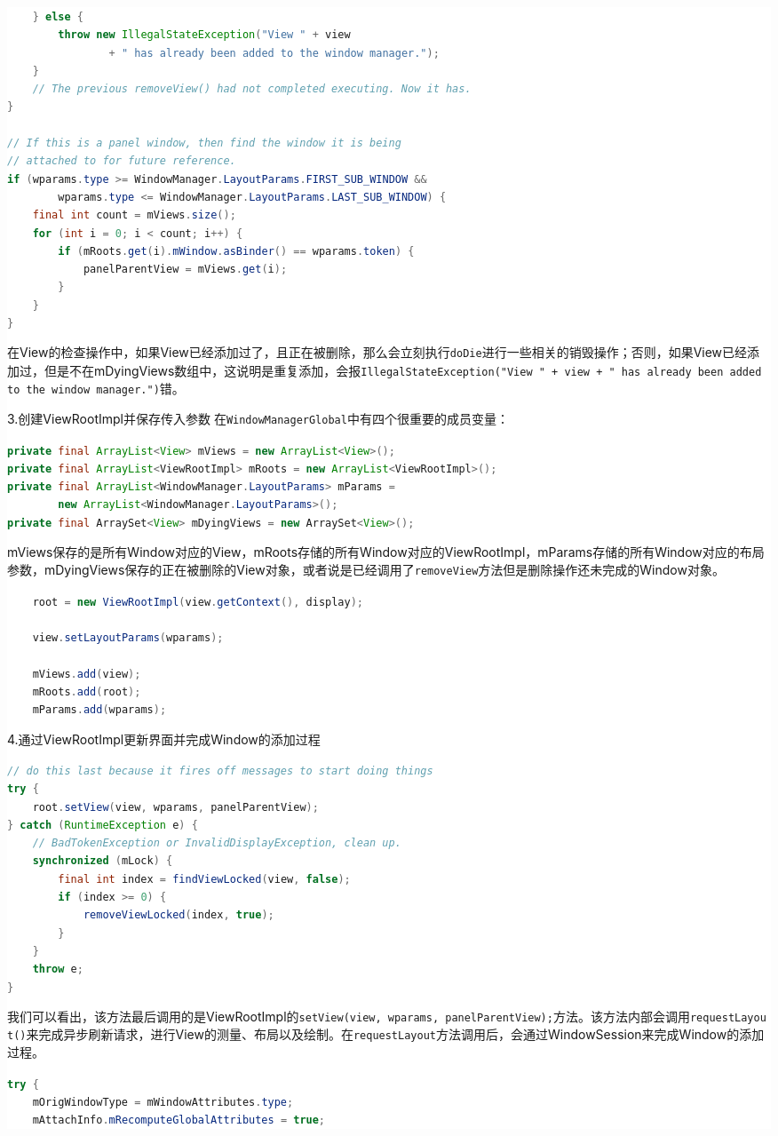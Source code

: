 ```java
    } else {
        throw new IllegalStateException("View " + view
                + " has already been added to the window manager.");
    }
    // The previous removeView() had not completed executing. Now it has.
}

// If this is a panel window, then find the window it is being
// attached to for future reference.
if (wparams.type >= WindowManager.LayoutParams.FIRST_SUB_WINDOW &&
        wparams.type <= WindowManager.LayoutParams.LAST_SUB_WINDOW) {
    final int count = mViews.size();
    for (int i = 0; i < count; i++) {
        if (mRoots.get(i).mWindow.asBinder() == wparams.token) {
            panelParentView = mViews.get(i);
        }
    }
}
```
在View的检查操作中，如果View已经添加过了，且正在被删除，那么会立刻执行`doDie`进行一些相关的销毁操作；否则，如果View已经添加过，但是不在mDyingViews数组中，这说明是重复添加，会报`IllegalStateException("View " + view + " has already been added to the window manager.")`错。

3.创建ViewRootImpl并保存传入参数
在`WindowManagerGlobal`中有四个很重要的成员变量：
```java
private final ArrayList<View> mViews = new ArrayList<View>();
private final ArrayList<ViewRootImpl> mRoots = new ArrayList<ViewRootImpl>();
private final ArrayList<WindowManager.LayoutParams> mParams =
        new ArrayList<WindowManager.LayoutParams>();
private final ArraySet<View> mDyingViews = new ArraySet<View>();
```
mViews保存的是所有Window对应的View，mRoots存储的所有Window对应的ViewRootImpl，mParams存储的所有Window对应的布局参数，mDyingViews保存的正在被删除的View对象，或者说是已经调用了`removeView`方法但是删除操作还未完成的Window对象。
```java
    root = new ViewRootImpl(view.getContext(), display);

    view.setLayoutParams(wparams);

    mViews.add(view);
    mRoots.add(root);
    mParams.add(wparams);
```

4.通过ViewRootImpl更新界面并完成Window的添加过程
```java
// do this last because it fires off messages to start doing things
try {
    root.setView(view, wparams, panelParentView);
} catch (RuntimeException e) {
    // BadTokenException or InvalidDisplayException, clean up.
    synchronized (mLock) {
        final int index = findViewLocked(view, false);
        if (index >= 0) {
            removeViewLocked(index, true);
        }
    }
    throw e;
}
```
我们可以看出，该方法最后调用的是ViewRootImpl的`setView(view, wparams, panelParentView);`方法。该方法内部会调用`requestLayout()`来完成异步刷新请求，进行View的测量、布局以及绘制。在`requestLayout`方法调用后，会通过WindowSession来完成Window的添加过程。
```java
try {
    mOrigWindowType = mWindowAttributes.type;
    mAttachInfo.mRecomputeGlobalAttributes = true;
```